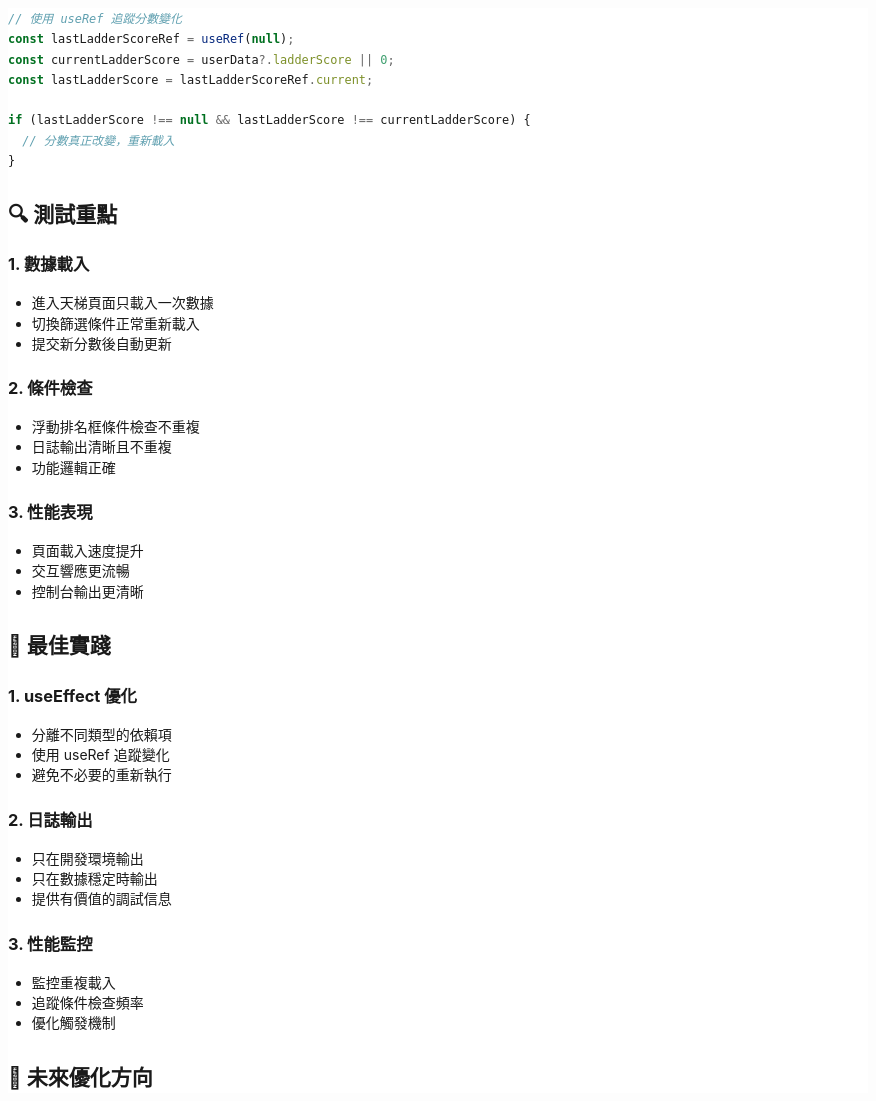 ```javascript
// 使用 useRef 追蹤分數變化
const lastLadderScoreRef = useRef(null);
const currentLadderScore = userData?.ladderScore || 0;
const lastLadderScore = lastLadderScoreRef.current;

if (lastLadderScore !== null && lastLadderScore !== currentLadderScore) {
  // 分數真正改變，重新載入
}
```

## 🔍 測試重點

### 1. **數據載入**

- 進入天梯頁面只載入一次數據
- 切換篩選條件正常重新載入
- 提交新分數後自動更新

### 2. **條件檢查**

- 浮動排名框條件檢查不重複
- 日誌輸出清晰且不重複
- 功能邏輯正確

### 3. **性能表現**

- 頁面載入速度提升
- 交互響應更流暢
- 控制台輸出更清晰

## 📝 最佳實踐

### 1. **useEffect 優化**

- 分離不同類型的依賴項
- 使用 useRef 追蹤變化
- 避免不必要的重新執行

### 2. **日誌輸出**

- 只在開發環境輸出
- 只在數據穩定時輸出
- 提供有價值的調試信息

### 3. **性能監控**

- 監控重複載入
- 追蹤條件檢查頻率
- 優化觸發機制

## 🚀 未來優化方向
